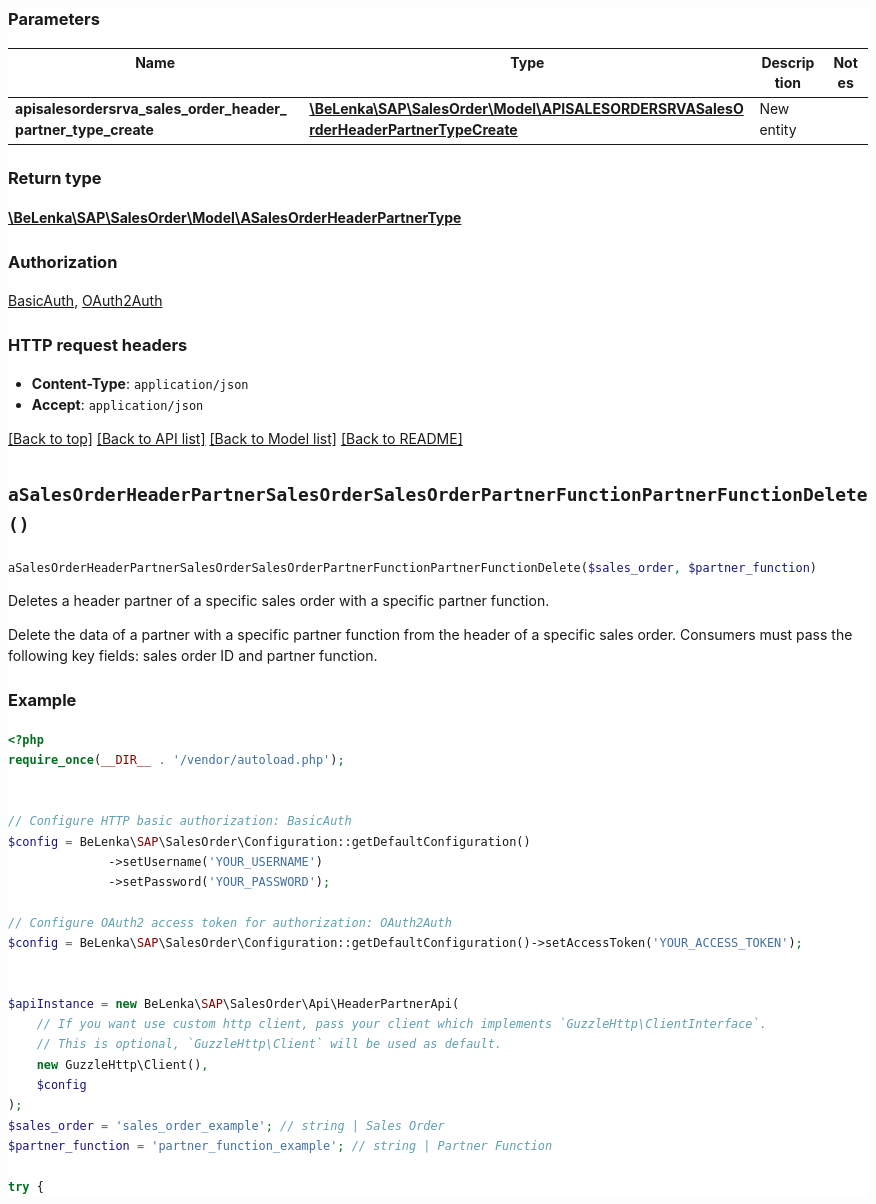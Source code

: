 ### Parameters

| Name | Type | Description  | Notes |
| ------------- | ------------- | ------------- | ------------- |
| **apisalesordersrva_sales_order_header_partner_type_create** | [**\BeLenka\SAP\SalesOrder\Model\APISALESORDERSRVASalesOrderHeaderPartnerTypeCreate**](../Model/APISALESORDERSRVASalesOrderHeaderPartnerTypeCreate.md)| New entity | |

### Return type

[**\BeLenka\SAP\SalesOrder\Model\ASalesOrderHeaderPartnerType**](../Model/ASalesOrderHeaderPartnerType.md)

### Authorization

[BasicAuth](../../README.md#BasicAuth), [OAuth2Auth](../../README.md#OAuth2Auth)

### HTTP request headers

- **Content-Type**: `application/json`
- **Accept**: `application/json`

[[Back to top]](#) [[Back to API list]](../../README.md#endpoints)
[[Back to Model list]](../../README.md#models)
[[Back to README]](../../README.md)

## `aSalesOrderHeaderPartnerSalesOrderSalesOrderPartnerFunctionPartnerFunctionDelete()`

```php
aSalesOrderHeaderPartnerSalesOrderSalesOrderPartnerFunctionPartnerFunctionDelete($sales_order, $partner_function)
```

Deletes a header partner of a specific sales order with a specific partner function.

Delete the data of a partner with a specific partner function from the header of a specific sales order. Consumers must pass the following key fields: sales order ID and partner function.

### Example

```php
<?php
require_once(__DIR__ . '/vendor/autoload.php');


// Configure HTTP basic authorization: BasicAuth
$config = BeLenka\SAP\SalesOrder\Configuration::getDefaultConfiguration()
              ->setUsername('YOUR_USERNAME')
              ->setPassword('YOUR_PASSWORD');

// Configure OAuth2 access token for authorization: OAuth2Auth
$config = BeLenka\SAP\SalesOrder\Configuration::getDefaultConfiguration()->setAccessToken('YOUR_ACCESS_TOKEN');


$apiInstance = new BeLenka\SAP\SalesOrder\Api\HeaderPartnerApi(
    // If you want use custom http client, pass your client which implements `GuzzleHttp\ClientInterface`.
    // This is optional, `GuzzleHttp\Client` will be used as default.
    new GuzzleHttp\Client(),
    $config
);
$sales_order = 'sales_order_example'; // string | Sales Order
$partner_function = 'partner_function_example'; // string | Partner Function

try {
```